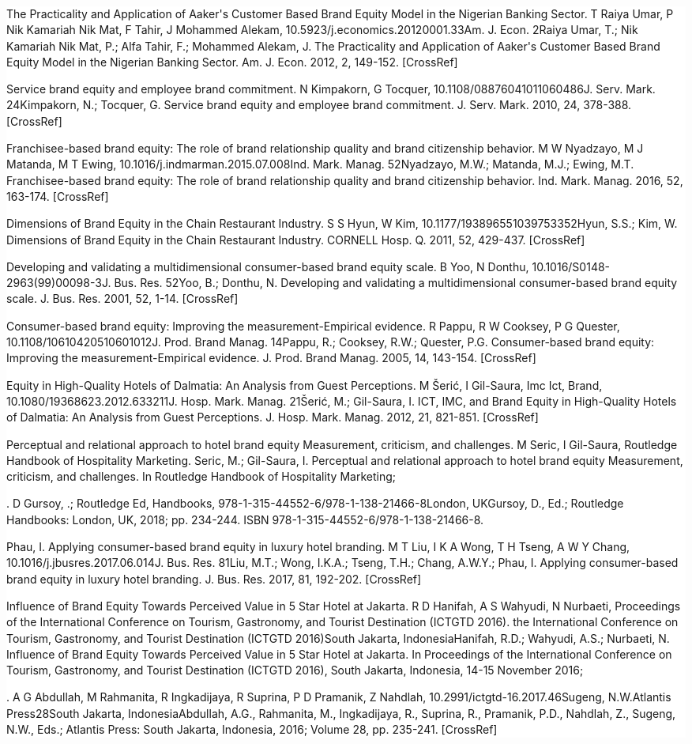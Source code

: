 The Practicality and Application of Aaker's Customer Based Brand Equity Model in the Nigerian Banking Sector. T Raiya Umar, P Nik Kamariah Nik Mat, F Tahir, J Mohammed Alekam, 10.5923/j.economics.20120001.33Am. J. Econ. 2Raiya Umar, T.; Nik Kamariah Nik Mat, P.; Alfa Tahir, F.; Mohammed Alekam, J. The Practicality and Application of Aaker's Customer Based Brand Equity Model in the Nigerian Banking Sector. Am. J. Econ. 2012, 2, 149-152. [CrossRef]

Service brand equity and employee brand commitment. N Kimpakorn, G Tocquer, 10.1108/08876041011060486J. Serv. Mark. 24Kimpakorn, N.; Tocquer, G. Service brand equity and employee brand commitment. J. Serv. Mark. 2010, 24, 378-388. [CrossRef]

Franchisee-based brand equity: The role of brand relationship quality and brand citizenship behavior. M W Nyadzayo, M J Matanda, M T Ewing, 10.1016/j.indmarman.2015.07.008Ind. Mark. Manag. 52Nyadzayo, M.W.; Matanda, M.J.; Ewing, M.T. Franchisee-based brand equity: The role of brand relationship quality and brand citizenship behavior. Ind. Mark. Manag. 2016, 52, 163-174. [CrossRef]

Dimensions of Brand Equity in the Chain Restaurant Industry. S S Hyun, W Kim, 10.1177/193896551039753352Hyun, S.S.; Kim, W. Dimensions of Brand Equity in the Chain Restaurant Industry. CORNELL Hosp. Q. 2011, 52, 429-437. [CrossRef]

Developing and validating a multidimensional consumer-based brand equity scale. B Yoo, N Donthu, 10.1016/S0148-2963(99)00098-3J. Bus. Res. 52Yoo, B.; Donthu, N. Developing and validating a multidimensional consumer-based brand equity scale. J. Bus. Res. 2001, 52, 1-14. [CrossRef]

Consumer-based brand equity: Improving the measurement-Empirical evidence. R Pappu, R W Cooksey, P G Quester, 10.1108/10610420510601012J. Prod. Brand Manag. 14Pappu, R.; Cooksey, R.W.; Quester, P.G. Consumer-based brand equity: Improving the measurement-Empirical evidence. J. Prod. Brand Manag. 2005, 14, 143-154. [CrossRef]

Equity in High-Quality Hotels of Dalmatia: An Analysis from Guest Perceptions. M Šerić, I Gil-Saura, Imc Ict, Brand, 10.1080/19368623.2012.633211J. Hosp. Mark. Manag. 21Šerić, M.; Gil-Saura, I. ICT, IMC, and Brand Equity in High-Quality Hotels of Dalmatia: An Analysis from Guest Perceptions. J. Hosp. Mark. Manag. 2012, 21, 821-851. [CrossRef]

Perceptual and relational approach to hotel brand equity Measurement, criticism, and challenges. M Seric, I Gil-Saura, Routledge Handbook of Hospitality Marketing. Seric, M.; Gil-Saura, I. Perceptual and relational approach to hotel brand equity Measurement, criticism, and challenges. In Routledge Handbook of Hospitality Marketing;

. D Gursoy, .; Routledge Ed, Handbooks, 978-1-315-44552-6/978-1-138-21466-8London, UKGursoy, D., Ed.; Routledge Handbooks: London, UK, 2018; pp. 234-244. ISBN 978-1-315-44552-6/978-1-138-21466-8.

Phau, I. Applying consumer-based brand equity in luxury hotel branding. M T Liu, I K A Wong, T H Tseng, A W Y Chang, 10.1016/j.jbusres.2017.06.014J. Bus. Res. 81Liu, M.T.; Wong, I.K.A.; Tseng, T.H.; Chang, A.W.Y.; Phau, I. Applying consumer-based brand equity in luxury hotel branding. J. Bus. Res. 2017, 81, 192-202. [CrossRef]

Influence of Brand Equity Towards Perceived Value in 5 Star Hotel at Jakarta. R D Hanifah, A S Wahyudi, N Nurbaeti, Proceedings of the International Conference on Tourism, Gastronomy, and Tourist Destination (ICTGTD 2016). the International Conference on Tourism, Gastronomy, and Tourist Destination (ICTGTD 2016)South Jakarta, IndonesiaHanifah, R.D.; Wahyudi, A.S.; Nurbaeti, N. Influence of Brand Equity Towards Perceived Value in 5 Star Hotel at Jakarta. In Proceedings of the International Conference on Tourism, Gastronomy, and Tourist Destination (ICTGTD 2016), South Jakarta, Indonesia, 14-15 November 2016;

. A G Abdullah, M Rahmanita, R Ingkadijaya, R Suprina, P D Pramanik, Z Nahdlah, 10.2991/ictgtd-16.2017.46Sugeng, N.W.Atlantis Press28South Jakarta, IndonesiaAbdullah, A.G., Rahmanita, M., Ingkadijaya, R., Suprina, R., Pramanik, P.D., Nahdlah, Z., Sugeng, N.W., Eds.; Atlantis Press: South Jakarta, Indonesia, 2016; Volume 28, pp. 235-241. [CrossRef]
